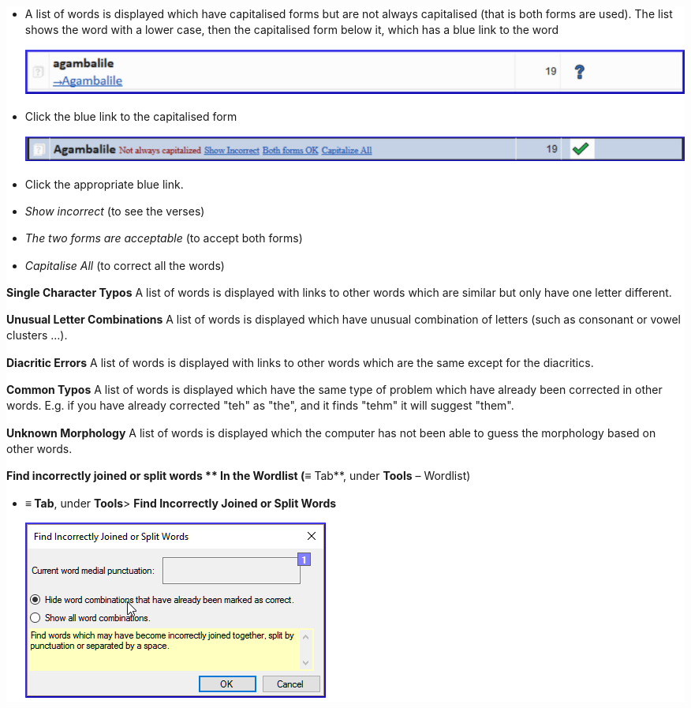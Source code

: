 - A list of words is displayed which have capitalised forms but are not always capitalised (that is both forms are used). The list shows the word with a lower case, then the capitalised form below it, which has a blue link to the word

	![](/notion_imgs/1224325008.png)

- Click the blue link to the capitalised form

	![](/notion_imgs/1891598628.png)

- Click the appropriate blue link.
- _Show incorrect_ (to see the verses)
- _The two forms are acceptable_ (to accept both forms)
- _Capitalise All_ (to correct all the words)

**Single Character Typos**
A list of words is displayed with links to other words which are similar but only have one letter different.


**Unusual Letter Combinations**
A list of words is displayed which have unusual combination of letters (such as consonant or vowel clusters …).


**Diacritic Errors**
A list of words is displayed with links to other words which are the same except for the diacritics.


**Common Typos**
A list of words is displayed which have the same type of problem which have already been corrected in other words. E.g. if you have already corrected "teh" as "the", and it finds "tehm" it will suggest "them".


**Unknown Morphology**
A list of words is displayed which the computer has not been able to guess the morphology based on other words.


**Find incorrectly joined or split words ** In the Wordlist (**≡ Tab**, under **Tools** – Wordlist)

- **≡ Tab**, under **Tools**&gt; **Find Incorrectly Joined or Split Words**

	![](/notion_imgs/1732941414.png)
